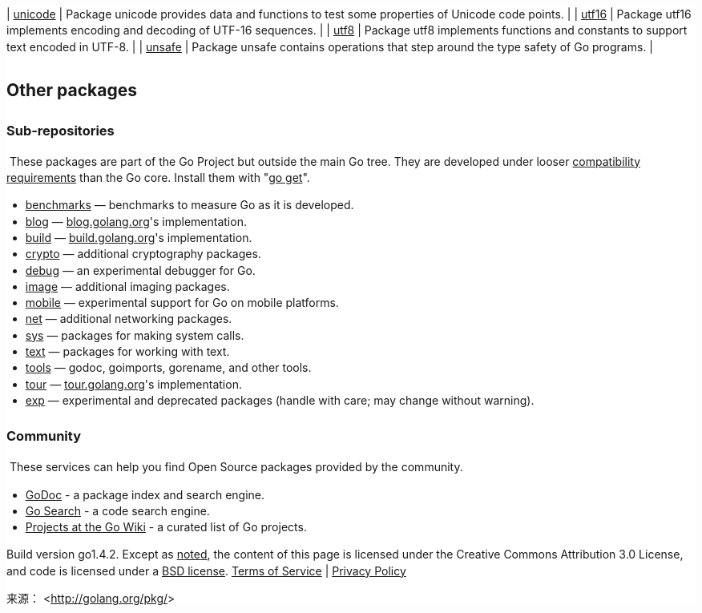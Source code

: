 | [unicode](http://golang.org/pkg/unicode/) | Package unicode provides data and functions to test some properties of Unicode code points. |
| [utf16](http://golang.org/pkg/unicode/utf16/) | Package utf16 implements encoding and decoding of UTF-16 sequences. |
| [utf8](http://golang.org/pkg/unicode/utf8/) | Package utf8 implements functions and constants to support text encoded in UTF-8. |
| [unsafe](http://golang.org/pkg/unsafe/)  | Package unsafe contains operations that step around the type safety of Go programs. |

## Other packages

### Sub-repositories

​	These packages are part of the Go Project but outside the main Go tree.	They are developed under looser [compatibility requirements](http://golang.org/doc/go1compat) than the Go core.	Install them with "[go get](http://golang.org/cmd/go/#hdr-Download_and_install_packages_and_dependencies)".	

- [benchmarks](http://godoc.org/golang.org/x/benchmarks) — benchmarks to measure Go as it is developed.
- [blog](http://godoc.org/golang.org/x/blog) — [blog.golang.org](http://blog.golang.org/)'s implementation.
- [build](http://godoc.org/golang.org/x/build) — [build.golang.org](http://build.golang.org/)'s implementation.
- [crypto](http://godoc.org/golang.org/x/crypto) — additional cryptography packages.
- [debug](http://godoc.org/golang.org/x/debug) — an experimental debugger for Go.
- [image](http://godoc.org/golang.org/x/image) — additional imaging packages.
- [mobile](http://godoc.org/golang.org/x/mobile) — experimental support for Go on mobile platforms.
- [net](http://godoc.org/golang.org/x/net) — additional networking packages.
- [sys](http://godoc.org/golang.org/x/sys) — packages for making system calls.
- [text](http://godoc.org/golang.org/x/text) — packages for working with text.
- [tools](http://godoc.org/golang.org/x/tools) — godoc, goimports, gorename, and other tools.
- [tour](http://godoc.org/golang.org/x/tour) — [tour.golang.org](http://tour.golang.org/)'s implementation.
- [exp](http://godoc.org/golang.org/x/exp) — experimental and deprecated packages (handle with care; may change without warning).

### Community

​	These services can help you find Open Source packages provided by the community.	

- [GoDoc](http://godoc.org/) - a package index and search engine.
- [Go Search](http://go-search.org/) - a code search engine.
- [Projects at the Go Wiki](http://golang.org/wiki/Projects) - a curated list of Go projects.

Build version go1.4.2.
Except as [noted](https://developers.google.com/site-policies#restrictions),
the content of this page is licensed under the
Creative Commons Attribution 3.0 License,
and code is licensed under a [BSD license](http://golang.org/LICENSE).
[Terms of Service](http://golang.org/doc/tos.html) | 
[Privacy Policy](http://www.google.com/intl/en/policies/privacy/)

来源： <<http://golang.org/pkg/>>

